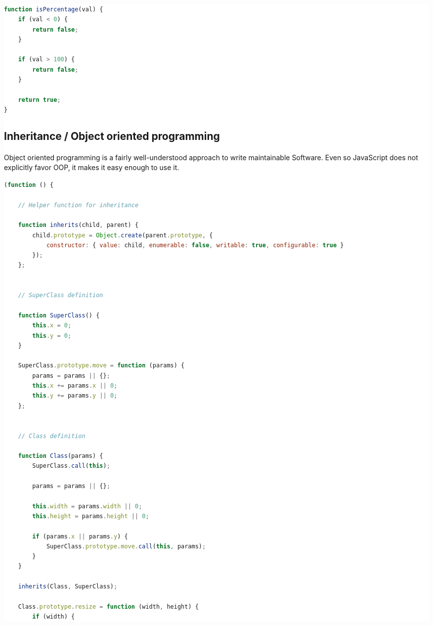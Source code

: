 ```javascript
function isPercentage(val) {
	if (val < 0) {
		return false;
	}

	if (val > 100) {
		return false;
	}

	return true;
}

```

## Inheritance / Object oriented programming
Object oriented programming is a fairly well-understood approach to write maintainable Software. Even so JavaScript does not explicitly favor OOP, it makes it easy enough to use it.

```javascript
(function () {

	// Helper function for inheritance

	function inherits(child, parent) {
		child.prototype = Object.create(parent.prototype, {
			constructor: { value: child, enumerable: false, writable: true, configurable: true }
		});
	};


	// SuperClass definition

	function SuperClass() {
		this.x = 0;
		this.y = 0;
	}

	SuperClass.prototype.move = function (params) {
		params = params || {};
		this.x += params.x || 0;
		this.y += params.y || 0;
	};


	// Class definition

	function Class(params) {
		SuperClass.call(this);
		
		params = params || {};

		this.width = params.width || 0;
		this.height = params.height || 0;

		if (params.x || params.y) {
			SuperClass.prototype.move.call(this, params);
		}
	}

	inherits(Class, SuperClass);

	Class.prototype.resize = function (width, height) {
		if (width) {
```